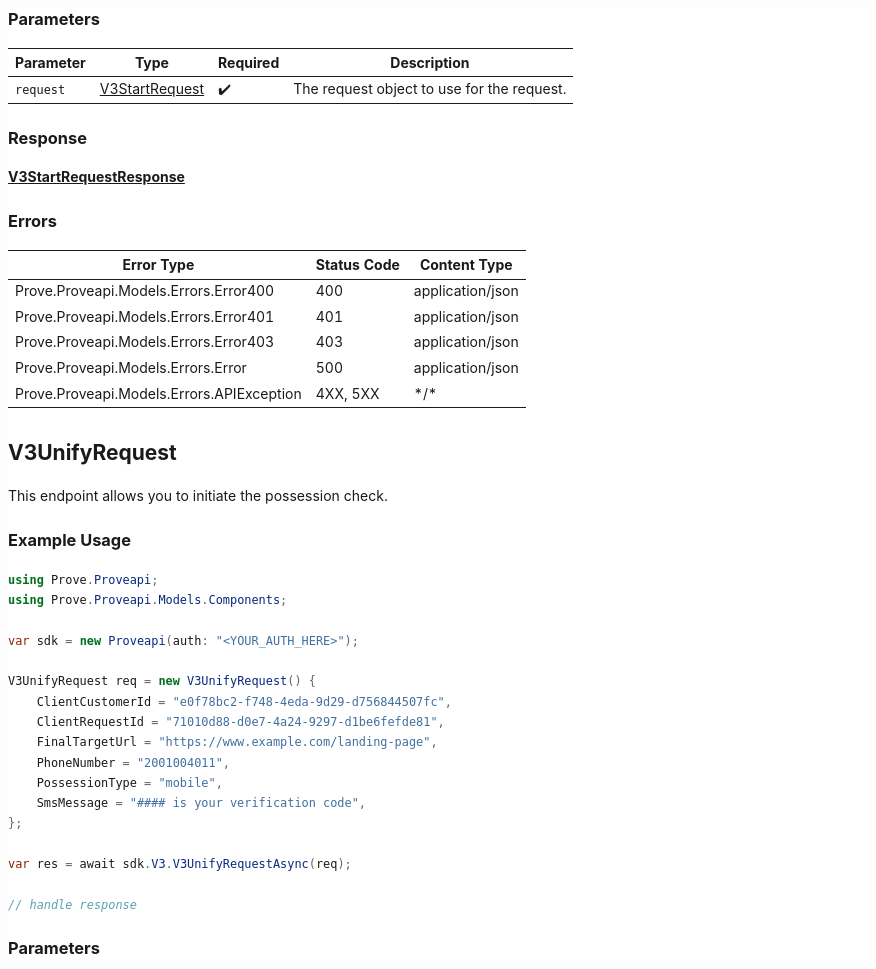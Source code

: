 ### Parameters

| Parameter                                                   | Type                                                        | Required                                                    | Description                                                 |
| ----------------------------------------------------------- | ----------------------------------------------------------- | ----------------------------------------------------------- | ----------------------------------------------------------- |
| `request`                                                   | [V3StartRequest](../../Models/Components/V3StartRequest.md) | :heavy_check_mark:                                          | The request object to use for the request.                  |

### Response

**[V3StartRequestResponse](../../Models/Requests/V3StartRequestResponse.md)**

### Errors

| Error Type                                | Status Code                               | Content Type                              |
| ----------------------------------------- | ----------------------------------------- | ----------------------------------------- |
| Prove.Proveapi.Models.Errors.Error400     | 400                                       | application/json                          |
| Prove.Proveapi.Models.Errors.Error401     | 401                                       | application/json                          |
| Prove.Proveapi.Models.Errors.Error403     | 403                                       | application/json                          |
| Prove.Proveapi.Models.Errors.Error        | 500                                       | application/json                          |
| Prove.Proveapi.Models.Errors.APIException | 4XX, 5XX                                  | \*/\*                                     |

## V3UnifyRequest

This endpoint allows you to initiate the possession check.

### Example Usage

```csharp
using Prove.Proveapi;
using Prove.Proveapi.Models.Components;

var sdk = new Proveapi(auth: "<YOUR_AUTH_HERE>");

V3UnifyRequest req = new V3UnifyRequest() {
    ClientCustomerId = "e0f78bc2-f748-4eda-9d29-d756844507fc",
    ClientRequestId = "71010d88-d0e7-4a24-9297-d1be6fefde81",
    FinalTargetUrl = "https://www.example.com/landing-page",
    PhoneNumber = "2001004011",
    PossessionType = "mobile",
    SmsMessage = "#### is your verification code",
};

var res = await sdk.V3.V3UnifyRequestAsync(req);

// handle response
```

### Parameters
